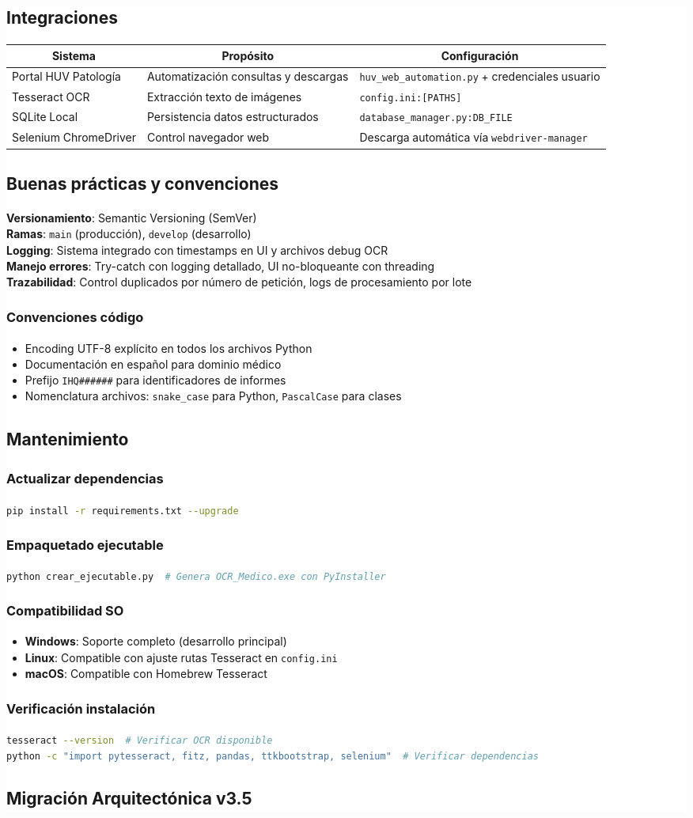 ## Integraciones

| Sistema | Propósito | Configuración |
|---------|-----------|---------------|
| Portal HUV Patología | Automatización consultas y descargas | `huv_web_automation.py` + credenciales usuario |
| Tesseract OCR | Extracción texto de imágenes | `config.ini:[PATHS]` |
| SQLite Local | Persistencia datos estructurados | `database_manager.py:DB_FILE` |
| Selenium ChromeDriver | Control navegador web | Descarga automática vía `webdriver-manager` |

## Buenas prácticas y convenciones

**Versionamiento**: Semantic Versioning (SemVer)  
**Ramas**: `main` (producción), `develop` (desarrollo)  
**Logging**: Sistema integrado con timestamps en UI y archivos debug OCR  
**Manejo errores**: Try-catch con logging detallado, UI no-bloqueante con threading  
**Trazabilidad**: Control duplicados por número de petición, logs de procesamiento por lote

### Convenciones código
- Encoding UTF-8 explícito en todos los archivos Python
- Documentación en español para dominio médico
- Prefijo `IHQ######` para identificadores de informes
- Nomenclatura archivos: `snake_case` para Python, `PascalCase` para clases

## Mantenimiento

### Actualizar dependencias
```bash
pip install -r requirements.txt --upgrade
```

### Empaquetado ejecutable
```bash
python crear_ejecutable.py  # Genera OCR_Medico.exe con PyInstaller
```

### Compatibilidad SO
- **Windows**: Soporte completo (desarrollo principal)
- **Linux**: Compatible con ajuste rutas Tesseract en `config.ini`
- **macOS**: Compatible con Homebrew Tesseract

### Verificación instalación
```bash
tesseract --version  # Verificar OCR disponible
python -c "import pytesseract, fitz, pandas, ttkbootstrap, selenium"  # Verificar dependencias
```

## Migración Arquitectónica v3.5 

